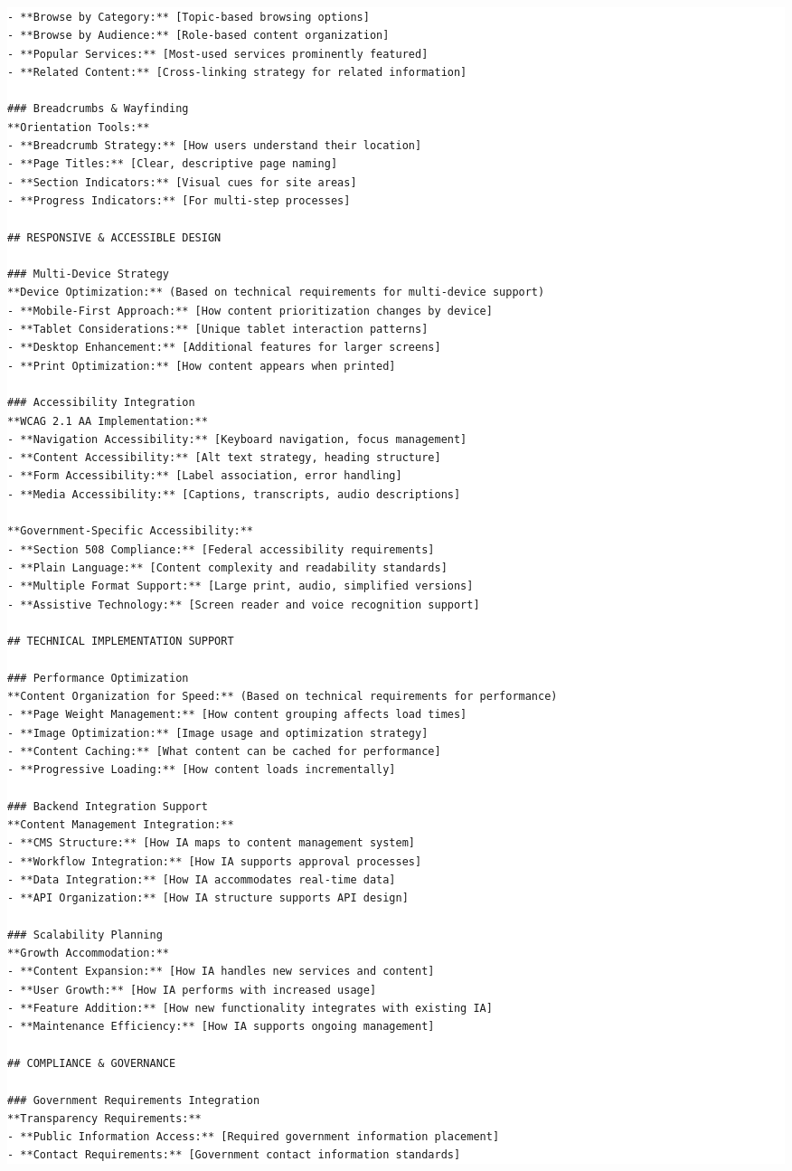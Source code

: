 ```
- **Browse by Category:** [Topic-based browsing options]
- **Browse by Audience:** [Role-based content organization]
- **Popular Services:** [Most-used services prominently featured]
- **Related Content:** [Cross-linking strategy for related information]

### Breadcrumbs & Wayfinding
**Orientation Tools:**
- **Breadcrumb Strategy:** [How users understand their location]
- **Page Titles:** [Clear, descriptive page naming]
- **Section Indicators:** [Visual cues for site areas]
- **Progress Indicators:** [For multi-step processes]

## RESPONSIVE & ACCESSIBLE DESIGN

### Multi-Device Strategy
**Device Optimization:** (Based on technical requirements for multi-device support)
- **Mobile-First Approach:** [How content prioritization changes by device]
- **Tablet Considerations:** [Unique tablet interaction patterns]
- **Desktop Enhancement:** [Additional features for larger screens]
- **Print Optimization:** [How content appears when printed]

### Accessibility Integration
**WCAG 2.1 AA Implementation:**
- **Navigation Accessibility:** [Keyboard navigation, focus management]
- **Content Accessibility:** [Alt text strategy, heading structure]
- **Form Accessibility:** [Label association, error handling]
- **Media Accessibility:** [Captions, transcripts, audio descriptions]

**Government-Specific Accessibility:**
- **Section 508 Compliance:** [Federal accessibility requirements]
- **Plain Language:** [Content complexity and readability standards]
- **Multiple Format Support:** [Large print, audio, simplified versions]
- **Assistive Technology:** [Screen reader and voice recognition support]

## TECHNICAL IMPLEMENTATION SUPPORT

### Performance Optimization
**Content Organization for Speed:** (Based on technical requirements for performance)
- **Page Weight Management:** [How content grouping affects load times]
- **Image Optimization:** [Image usage and optimization strategy]
- **Content Caching:** [What content can be cached for performance]
- **Progressive Loading:** [How content loads incrementally]

### Backend Integration Support
**Content Management Integration:**
- **CMS Structure:** [How IA maps to content management system]
- **Workflow Integration:** [How IA supports approval processes]
- **Data Integration:** [How IA accommodates real-time data]
- **API Organization:** [How IA structure supports API design]

### Scalability Planning
**Growth Accommodation:**
- **Content Expansion:** [How IA handles new services and content]
- **User Growth:** [How IA performs with increased usage]
- **Feature Addition:** [How new functionality integrates with existing IA]
- **Maintenance Efficiency:** [How IA supports ongoing management]

## COMPLIANCE & GOVERNANCE

### Government Requirements Integration
**Transparency Requirements:**
- **Public Information Access:** [Required government information placement]
- **Contact Requirements:** [Government contact information standards]
```